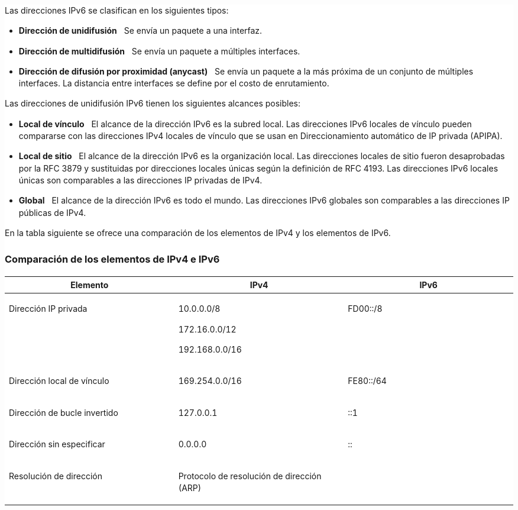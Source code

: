 
Las direcciones IPv6 se clasifican en los siguientes tipos:

  - **Dirección de unidifusión**   Se envía un paquete a una interfaz.

  - **Dirección de multidifusión**   Se envía un paquete a múltiples interfaces.

  - **Dirección de difusión por proximidad (anycast)**   Se envía un paquete a la más próxima de un conjunto de múltiples interfaces. La distancia entre interfaces se define por el costo de enrutamiento.

Las direcciones de unidifusión IPv6 tienen los siguientes alcances posibles:

  - **Local de vínculo**   El alcance de la dirección IPv6 es la subred local. Las direcciones IPv6 locales de vínculo pueden compararse con las direcciones IPv4 locales de vínculo que se usan en Direccionamiento automático de IP privada (APIPA).

  - **Local de sitio**   El alcance de la dirección IPv6 es la organización local. Las direcciones locales de sitio fueron desaprobadas por la RFC 3879 y sustituidas por direcciones locales únicas según la definición de RFC 4193. Las direcciones IPv6 locales únicas son comparables a las direcciones IP privadas de IPv4.

  - **Global**   El alcance de la dirección IPv6 es todo el mundo. Las direcciones IPv6 globales son comparables a las direcciones IP públicas de IPv4.

En la tabla siguiente se ofrece una comparación de los elementos de IPv4 y los elementos de IPv6.

### Comparación de los elementos de IPv4 e IPv6

<table>
<colgroup>
<col style="width: 33%" />
<col style="width: 33%" />
<col style="width: 33%" />
</colgroup>
<thead>
<tr class="header">
<th>Elemento</th>
<th>IPv4</th>
<th>IPv6</th>
</tr>
</thead>
<tbody>
<tr class="odd">
<td><p>Dirección IP privada</p></td>
<td><p>10.0.0.0/8</p>
<p>172.16.0.0/12</p>
<p>192.168.0.0/16</p></td>
<td><p>FD00::/8</p></td>
</tr>
<tr class="even">
<td><p>Dirección local de vínculo</p></td>
<td><p>169.254.0.0/16</p></td>
<td><p>FE80::/64</p></td>
</tr>
<tr class="odd">
<td><p>Dirección de bucle invertido</p></td>
<td><p>127.0.0.1</p></td>
<td><p>::1</p></td>
</tr>
<tr class="even">
<td><p>Dirección sin especificar</p></td>
<td><p>0.0.0.0</p></td>
<td><p>::</p></td>
</tr>
<tr class="odd">
<td><p>Resolución de dirección</p></td>
<td><p>Protocolo de resolución de dirección (ARP)</p></td>